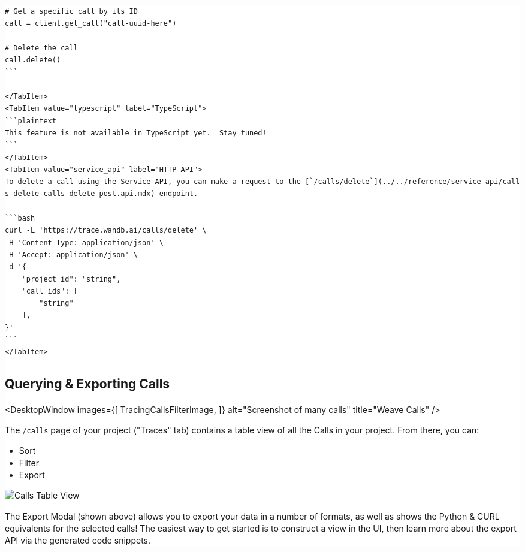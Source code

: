     # Get a specific call by its ID
    call = client.get_call("call-uuid-here")
    
    # Delete the call
    call.delete()
    ```

    </TabItem>
    <TabItem value="typescript" label="TypeScript">
    ```plaintext
    This feature is not available in TypeScript yet.  Stay tuned!
    ```
    </TabItem>
    <TabItem value="service_api" label="HTTP API">
    To delete a call using the Service API, you can make a request to the [`/calls/delete`](../../reference/service-api/calls-delete-calls-delete-post.api.mdx) endpoint.

    ```bash
    curl -L 'https://trace.wandb.ai/calls/delete' \
    -H 'Content-Type: application/json' \
    -H 'Accept: application/json' \
    -d '{
        "project_id": "string",
        "call_ids": [
            "string"
        ],
    }'
    ```
    </TabItem>
</Tabs>

## Querying & Exporting Calls

<DesktopWindow 
  images={[
    TracingCallsFilterImage,
  ]}
  alt="Screenshot of many calls"
  title="Weave Calls"
/>

The `/calls` page of your project ("Traces" tab) contains a table view of all the Calls in your project. From there, you can:
* Sort
* Filter
* Export

![Calls Table View](../../../static/img/export_modal.png)

The Export Modal (shown above) allows you to export your data in a number of formats, as well as shows the Python & CURL equivalents for the selected calls!
The easiest way to get started is to construct a view in the UI, then learn more about the export API via the generated code snippets.
